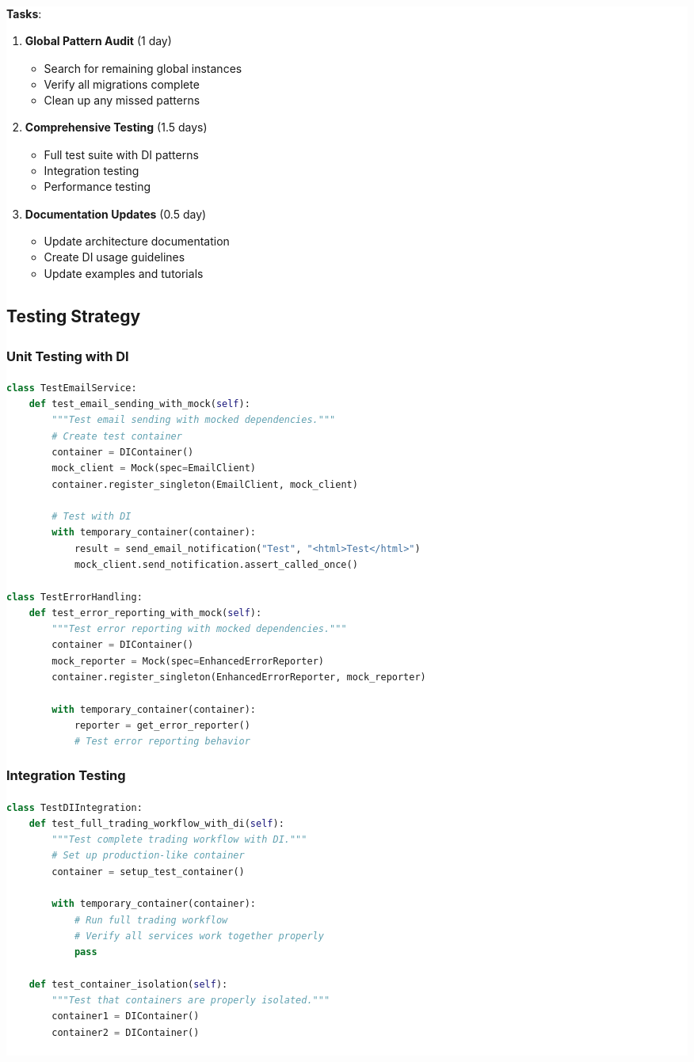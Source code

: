 **Tasks**:
1. **Global Pattern Audit** (1 day)
   - Search for remaining global instances
   - Verify all migrations complete
   - Clean up any missed patterns

2. **Comprehensive Testing** (1.5 days)
   - Full test suite with DI patterns
   - Integration testing
   - Performance testing

3. **Documentation Updates** (0.5 day)
   - Update architecture documentation
   - Create DI usage guidelines
   - Update examples and tutorials

## Testing Strategy

### Unit Testing with DI

```python
class TestEmailService:
    def test_email_sending_with_mock(self):
        """Test email sending with mocked dependencies."""
        # Create test container
        container = DIContainer()
        mock_client = Mock(spec=EmailClient)
        container.register_singleton(EmailClient, mock_client)
        
        # Test with DI
        with temporary_container(container):
            result = send_email_notification("Test", "<html>Test</html>")
            mock_client.send_notification.assert_called_once()

class TestErrorHandling:
    def test_error_reporting_with_mock(self):
        """Test error reporting with mocked dependencies."""
        container = DIContainer()
        mock_reporter = Mock(spec=EnhancedErrorReporter)
        container.register_singleton(EnhancedErrorReporter, mock_reporter)
        
        with temporary_container(container):
            reporter = get_error_reporter()
            # Test error reporting behavior
```

### Integration Testing

```python
class TestDIIntegration:
    def test_full_trading_workflow_with_di(self):
        """Test complete trading workflow with DI."""
        # Set up production-like container
        container = setup_test_container()
        
        with temporary_container(container):
            # Run full trading workflow
            # Verify all services work together properly
            pass

    def test_container_isolation(self):
        """Test that containers are properly isolated."""
        container1 = DIContainer()
        container2 = DIContainer()
        
```